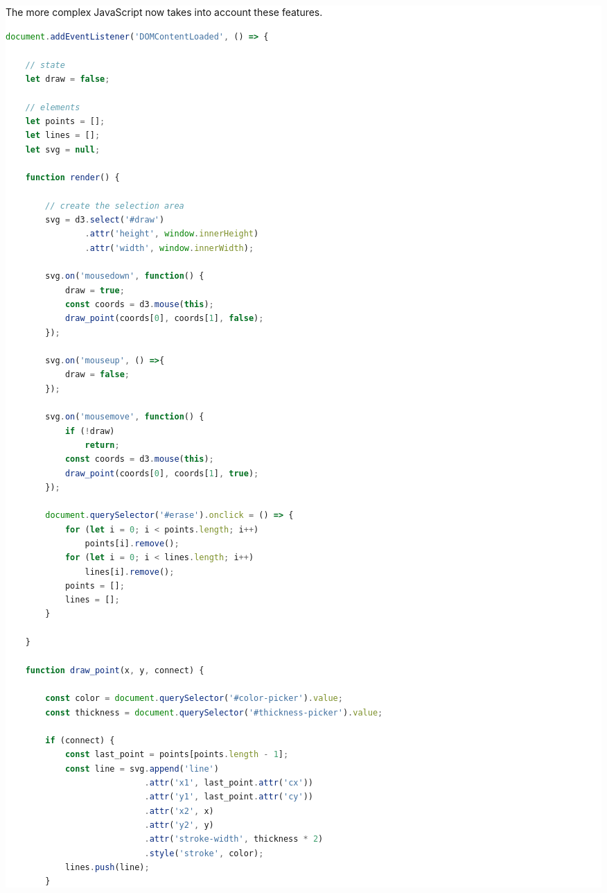 The more complex JavaScript now takes into account these features.

```js
document.addEventListener('DOMContentLoaded', () => {

    // state
    let draw = false;

    // elements
    let points = [];
    let lines = [];
    let svg = null;

    function render() {

        // create the selection area
        svg = d3.select('#draw')
                .attr('height', window.innerHeight)
                .attr('width', window.innerWidth);

        svg.on('mousedown', function() {
            draw = true;
            const coords = d3.mouse(this);
            draw_point(coords[0], coords[1], false);
        });

        svg.on('mouseup', () =>{
            draw = false;
        });

        svg.on('mousemove', function() {
            if (!draw)
                return;
            const coords = d3.mouse(this);
            draw_point(coords[0], coords[1], true);
        });

        document.querySelector('#erase').onclick = () => {
            for (let i = 0; i < points.length; i++)
                points[i].remove();
            for (let i = 0; i < lines.length; i++)
                lines[i].remove();
            points = [];
            lines = [];
        }

    }

    function draw_point(x, y, connect) {

        const color = document.querySelector('#color-picker').value;
        const thickness = document.querySelector('#thickness-picker').value;

        if (connect) {
            const last_point = points[points.length - 1];
            const line = svg.append('line')
                            .attr('x1', last_point.attr('cx'))
                            .attr('y1', last_point.attr('cy'))
                            .attr('x2', x)
                            .attr('y2', y)
                            .attr('stroke-width', thickness * 2)
                            .style('stroke', color);
            lines.push(line);
        }
```